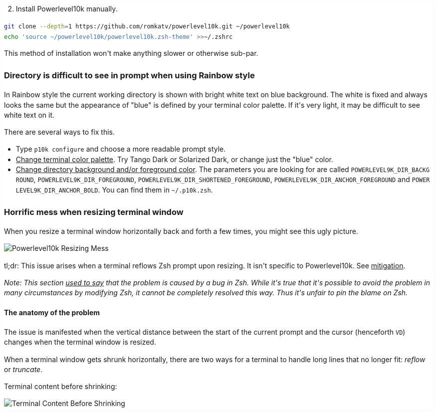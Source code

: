 2. Install Powerlevel10k manually.

```zsh
git clone --depth=1 https://github.com/romkatv/powerlevel10k.git ~/powerlevel10k
echo 'source ~/powerlevel10k/powerlevel10k.zsh-theme' >>~/.zshrc
```

This method of installation won't make anything slower or otherwise sub-par.

### Directory is difficult to see in prompt when using Rainbow style

In Rainbow style the current working directory is shown with bright white text on blue background.
The white is fixed and always looks the same but the appearance of "blue" is defined by your
terminal color palette. If it's very light, it may be difficult to see white text on it.

There are several ways to fix this.

- Type `p10k configure` and choose a more readable prompt style.
- [Change terminal color palette](#change-the-color-palette-used-by-your-terminal). Try Tango Dark
  or Solarized Dark, or change just the "blue" color.
- [Change directory background and/or foreground color](#set-colors-through-Powerlevel10k-configuration-parameters).
  The parameters you are looking for are called `POWERLEVEL9K_DIR_BACKGROUND`,
  `POWERLEVEL9K_DIR_FOREGROUND`, `POWERLEVEL9K_DIR_SHORTENED_FOREGROUND`,
  `POWERLEVEL9K_DIR_ANCHOR_FOREGROUND` and `POWERLEVEL9K_DIR_ANCHOR_BOLD`. You can find them in
  `~/.p10k.zsh`.

### Horrific mess when resizing terminal window

When you resize a terminal window horizontally back and forth a few times, you might see this ugly
picture.

![Powerlevel10k Resizing Mess](https://raw.githubusercontent.com/romkatv/powerlevel10k-media/master/resizing-mess.png)

tl;dr: This issue arises when a terminal reflows Zsh prompt upon resizing. It isn't specific to
Powerlevel10k. See [mitigation](#mitigation).

_Note: This section [used to say](https://github.com/romkatv/powerlevel10k/blob/dce00cdb5daaa8a519df234a7012ba3257b644d4/README.md#horrific-mess-when-resizing-terminal-window)
that the problem is caused by a bug in Zsh. While it's true that it's possible to avoid the problem
in many circumstances by modifying Zsh, it cannot be completely resolved this way. Thus it's unfair
to pin the blame on Zsh._

#### The anatomy of the problem

The issue is manifested when the vertical distance between the start of the current prompt and the
cursor (henceforth `VD`) changes when the terminal window is resized.

When a terminal window gets shrunk horizontally, there are two ways for a terminal to handle long
lines that no longer fit: _reflow_ or _truncate_.

Terminal content before shrinking:

![Terminal Content Before Shrinking](https://raw.githubusercontent.com/romkatv/powerlevel10k-media/master/resize-original.png)
